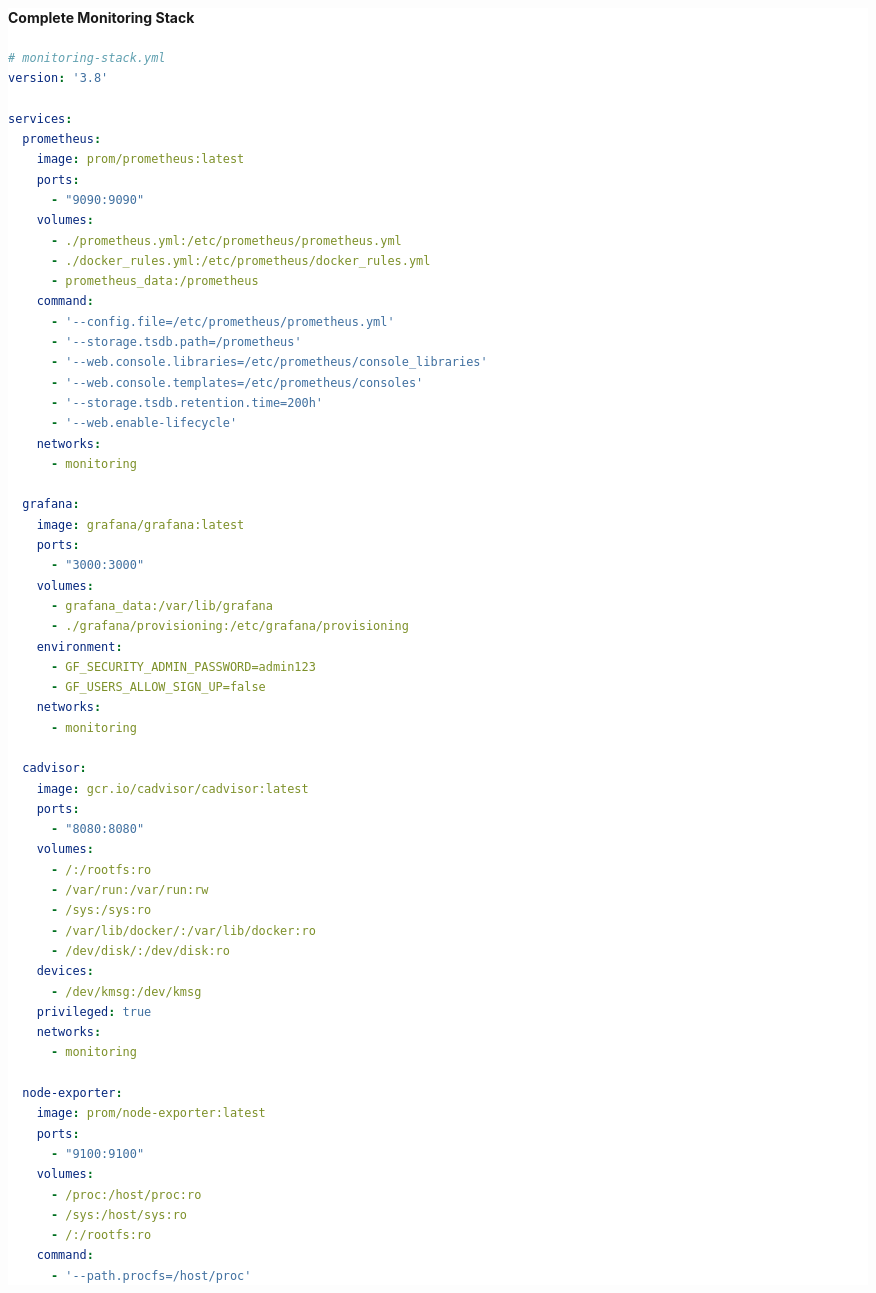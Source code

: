 #### Complete Monitoring Stack
```yaml
# monitoring-stack.yml
version: '3.8'

services:
  prometheus:
    image: prom/prometheus:latest
    ports:
      - "9090:9090"
    volumes:
      - ./prometheus.yml:/etc/prometheus/prometheus.yml
      - ./docker_rules.yml:/etc/prometheus/docker_rules.yml
      - prometheus_data:/prometheus
    command:
      - '--config.file=/etc/prometheus/prometheus.yml'
      - '--storage.tsdb.path=/prometheus'
      - '--web.console.libraries=/etc/prometheus/console_libraries'
      - '--web.console.templates=/etc/prometheus/consoles'
      - '--storage.tsdb.retention.time=200h'
      - '--web.enable-lifecycle'
    networks:
      - monitoring

  grafana:
    image: grafana/grafana:latest
    ports:
      - "3000:3000"
    volumes:
      - grafana_data:/var/lib/grafana
      - ./grafana/provisioning:/etc/grafana/provisioning
    environment:
      - GF_SECURITY_ADMIN_PASSWORD=admin123
      - GF_USERS_ALLOW_SIGN_UP=false
    networks:
      - monitoring

  cadvisor:
    image: gcr.io/cadvisor/cadvisor:latest
    ports:
      - "8080:8080"
    volumes:
      - /:/rootfs:ro
      - /var/run:/var/run:rw
      - /sys:/sys:ro
      - /var/lib/docker/:/var/lib/docker:ro
      - /dev/disk/:/dev/disk:ro
    devices:
      - /dev/kmsg:/dev/kmsg
    privileged: true
    networks:
      - monitoring

  node-exporter:
    image: prom/node-exporter:latest
    ports:
      - "9100:9100"
    volumes:
      - /proc:/host/proc:ro
      - /sys:/host/sys:ro
      - /:/rootfs:ro
    command:
      - '--path.procfs=/host/proc'
```